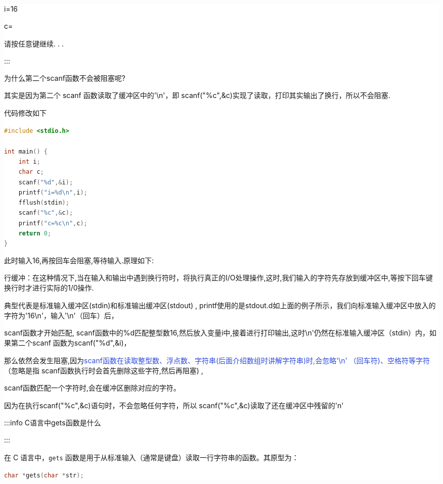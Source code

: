 i=16

c=





请按任意键继续. . .

:::

为什么第二个scanf函数不会被阻塞呢?

其实是因为第二个 scanf 函数读取了缓冲区中的'\n'，即 scanf("%c",&c)实现了读取，打印其实输出了换行，所以不会阻塞.

代码修改如下

```c
#include <stdio.h>

int main() {
    int i;
    char c;
    scanf("%d",&i);
    printf("i=%d\n",i);
    fflush(stdin);
    scanf("%c",&c);
    printf("c=%c\n",c);
    return 0;
}
```

此时输入16,再按回车会阻塞,等待输入.原理如下:

行缓冲：在这种情况下,当在输入和输出中遇到换行符时，将执行真正的I/O处理操作,这时,我们输入的字符先存放到缓冲区中,等按下回车键换行时才进行实际的1/0操作.

典型代表是标准输入缓冲区(stdin)和标准输出缓冲区(stdout) , printf使用的是stdout.d如上面的例子所示，我们向标准输入缓冲区中放入的字符为'16\n'，输入'\n'（回车）后，

scanf函数才开始匹配, scanf函数中的%d匹配整型数16,然后放入变量i中,接着进行打印输出,这时\n'仍然在标准输入缓冲区（stdin）内，如果第二个scanf 函数为scanf("%d",&i)，

那么依然会发生阻塞,因为<font style="color:#2F4BDA;">scanf函数在读取整型数、浮点数、字符串(后面介绍数组时讲解字符串)时,会忽略'\n' （回车符)、空格符等字符</font>（忽略是指 scanf函数执行时会首先删除这些字符,然后再阻塞) , 

scanf函数匹配一个字符时,会在缓冲区删除对应的字符。

因为在执行scanf("%c",&c)语句时，不会忽略任何字符，所以 scanf("%c",&c)读取了还在缓冲区中残留的'n'



:::info
C语言中gets函数是什么

:::

在 C 语言中，`gets` 函数是用于从标准输入（通常是键盘）读取一行字符串的函数。其原型为：

```c
char *gets(char *str);
```
